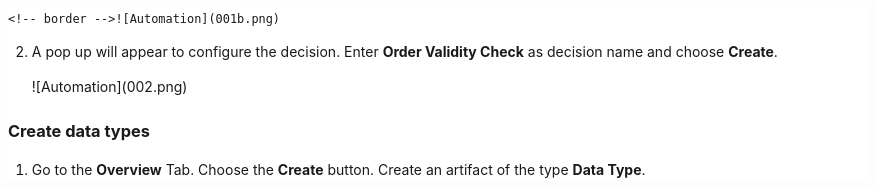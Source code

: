     <!-- border -->![Automation](001b.png)

2. A pop up will appear to configure the decision. Enter **Order Validity Check** as decision name and choose **Create**.

    <!-- border -->![Automation](002.png)

   
### Create data types

1. Go to the **Overview** Tab. Choose the **Create** button. Create an artifact of the type **Data Type**.
